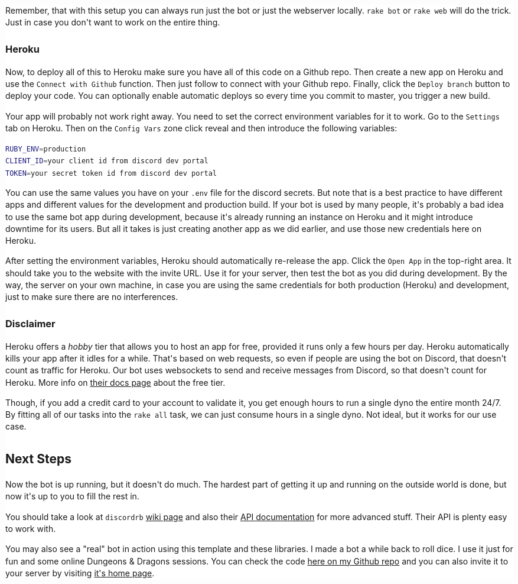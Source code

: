 Remember, that with this setup you can always run just the bot or just the webserver locally. `rake bot` or `rake web` will do the trick. Just in case you don't want to work on the entire thing.

### Heroku

Now, to deploy all of this to Heroku make sure you have all of this code on a Github repo. Then create a new app on Heroku and use the `Connect with Github` function. Then just follow to connect with your Github repo. Finally, click the `Deploy branch` button to deploy your code. You can optionally enable automatic deploys so every time you commit to master, you trigger a new build.

Your app will probably not work right away. You need to set the correct environment variables for it to work. Go to the `Settings` tab on Heroku. Then on the `Config Vars` zone click reveal and then introduce the following variables:

```bash
RUBY_ENV=production
CLIENT_ID=your client id from discord dev portal
TOKEN=your secret token id from discord dev portal
```

You can use the same values you have on your `.env` file for the discord secrets. But note that is a best practice to have different apps and different values for the development and production build. If your bot is used by many people, it's probably a bad idea to use the same bot app during development, because it's already running an instance on Heroku and it might introduce downtime for its users. But all it takes is just creating another app as we did earlier, and use those new credentials here on Heroku.

After setting the environment variables, Heroku should automatically re-release the app. Click the `Open App` in the top-right area. It should take you to the website with the invite URL. Use it for your server, then test the bot as you did during development. By the way, the server on your own machine, in case you are using the same credentials for both production (Heroku) and development, just to make sure there are no interferences.

### Disclaimer

Heroku offers a _hobby_ tier that allows you to host an app for free, provided it runs only a few hours per day. Heroku automatically kills your app after it idles for a while. That's based on web requests, so even if people are using the bot on Discord, that doesn't count as traffic for Heroku. Our bot uses websockets to send and receive messages from Discord, so that doesn't count for Heroku. More info on [their docs page](https://link) about the free tier.

Though, if you add a credit card to your account to validate it, you get enough hours to run a single dyno the entire month 24/7. By fitting all of our tasks into the `rake all` task, we can just consume hours in a single dyno. Not ideal, but it works for our use case.

## Next Steps

Now the bot is up running, but it doesn't do much. The hardest part of getting it up and running on the outside world is done, but now it's up to you to fill the rest in.

You should take a look at `discordrb` [wiki page](https://github.com/discordrb/discordrb/wiki) and also their [API documentation](https://www.rubydoc.info/github/meew0/discordrb/Discordrb) for more advanced stuff. Their API is plenty easy to work with.

You may also see a "real" bot in action using this template and these libraries. I made a bot a while back to roll dice. I use it just for fun and some online Dungeons & Dragons sessions. You can check the code [here on my Github repo](https://github.com/jfranciscosousa/dicer) and you can also invite it to your server by visiting [it's home page](https://thedicer.herokuapp.com).
